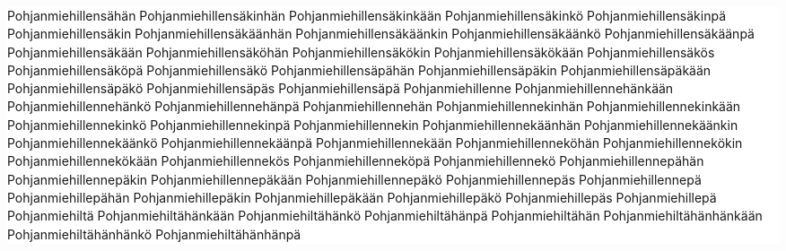 Pohjanmiehillensähän
Pohjanmiehillensäkinhän
Pohjanmiehillensäkinkään
Pohjanmiehillensäkinkö
Pohjanmiehillensäkinpä
Pohjanmiehillensäkin
Pohjanmiehillensäkäänhän
Pohjanmiehillensäkäänkin
Pohjanmiehillensäkäänkö
Pohjanmiehillensäkäänpä
Pohjanmiehillensäkään
Pohjanmiehillensäköhän
Pohjanmiehillensäkökin
Pohjanmiehillensäkökään
Pohjanmiehillensäkös
Pohjanmiehillensäköpä
Pohjanmiehillensäkö
Pohjanmiehillensäpähän
Pohjanmiehillensäpäkin
Pohjanmiehillensäpäkään
Pohjanmiehillensäpäkö
Pohjanmiehillensäpäs
Pohjanmiehillensäpä
Pohjanmiehillenne
Pohjanmiehillennehänkään
Pohjanmiehillennehänkö
Pohjanmiehillennehänpä
Pohjanmiehillennehän
Pohjanmiehillennekinhän
Pohjanmiehillennekinkään
Pohjanmiehillennekinkö
Pohjanmiehillennekinpä
Pohjanmiehillennekin
Pohjanmiehillennekäänhän
Pohjanmiehillennekäänkin
Pohjanmiehillennekäänkö
Pohjanmiehillennekäänpä
Pohjanmiehillennekään
Pohjanmiehillenneköhän
Pohjanmiehillennekökin
Pohjanmiehillennekökään
Pohjanmiehillennekös
Pohjanmiehillenneköpä
Pohjanmiehillennekö
Pohjanmiehillennepähän
Pohjanmiehillennepäkin
Pohjanmiehillennepäkään
Pohjanmiehillennepäkö
Pohjanmiehillennepäs
Pohjanmiehillennepä
Pohjanmiehillepähän
Pohjanmiehillepäkin
Pohjanmiehillepäkään
Pohjanmiehillepäkö
Pohjanmiehillepäs
Pohjanmiehillepä
Pohjanmiehiltä
Pohjanmiehiltähänkään
Pohjanmiehiltähänkö
Pohjanmiehiltähänpä
Pohjanmiehiltähän
Pohjanmiehiltähänhänkään
Pohjanmiehiltähänhänkö
Pohjanmiehiltähänhänpä